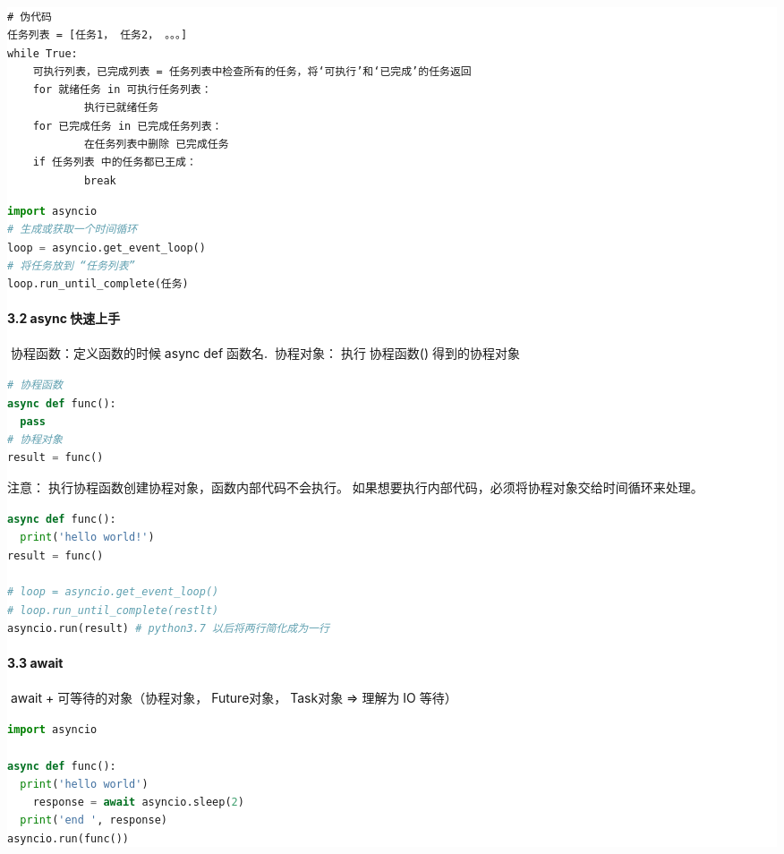 ```
# 伪代码
任务列表 = [任务1， 任务2， 。。。]
while True:
	可执行列表，已完成列表 = 任务列表中检查所有的任务，将‘可执行’和‘已完成’的任务返回
	for 就绪任务 in 可执行任务列表：
			执行已就绪任务
	for 已完成任务 in 已完成任务列表：
			在任务列表中删除 已完成任务
	if 任务列表 中的任务都已王成：
			break
```

```python
import asyncio 
# 生成或获取一个时间循环
loop = asyncio.get_event_loop()
# 将任务放到 “任务列表”
loop.run_until_complete(任务)
```

#### 3.2 async 快速上手

​	协程函数：定义函数的时候 async def 函数名.
​	协程对象： 执行 协程函数() 得到的协程对象

```python
# 协程函数
async def func():
  pass
# 协程对象
result = func()
```

注意： 执行协程函数创建协程对象，函数内部代码不会执行。
如果想要执行内部代码，必须将协程对象交给时间循环来处理。

```python
async def func():
  print('hello world!')
result = func()

# loop = asyncio.get_event_loop()
# loop.run_until_complete(restlt)
asyncio.run(result)	# python3.7 以后将两行简化成为一行
```

#### 3.3 await 

​	await + 可等待的对象（协程对象， Future对象， Task对象 => 理解为 IO 等待）

```python
import asyncio

async def func():
  print('hello world')
	response = await asyncio.sleep(2)
  print('end ', response)
asyncio.run(func())
```
